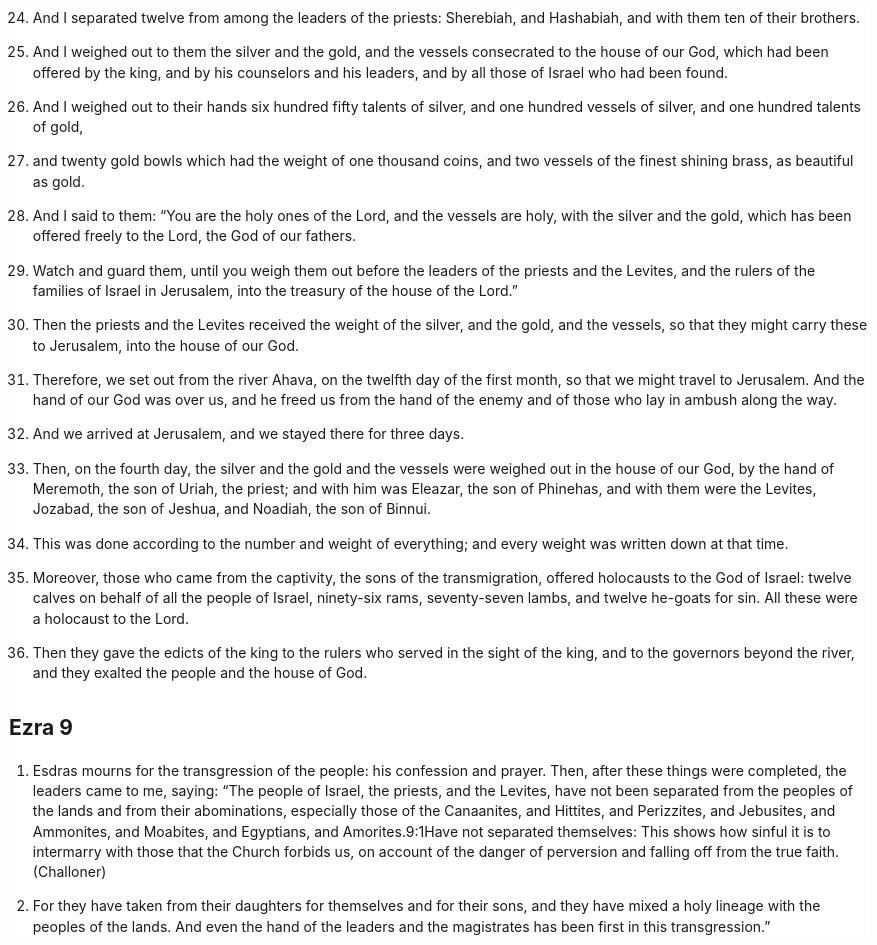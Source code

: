 24. And I separated twelve from among the leaders of the priests: Sherebiah, and Hashabiah, and with them ten of their brothers.

25. And I weighed out to them the silver and the gold, and the vessels consecrated to the house of our God, which had been offered by the king, and by his counselors and his leaders, and by all those of Israel who had been found.

26. And I weighed out to their hands six hundred fifty talents of silver, and one hundred vessels of silver, and one hundred talents of gold,

27. and twenty gold bowls which had the weight of one thousand coins, and two vessels of the finest shining brass, as beautiful as gold.

28. And I said to them: “You are the holy ones of the Lord, and the vessels are holy, with the silver and the gold, which has been offered freely to the Lord, the God of our fathers.

29. Watch and guard them, until you weigh them out before the leaders of the priests and the Levites, and the rulers of the families of Israel in Jerusalem, into the treasury of the house of the Lord.”

30. Then the priests and the Levites received the weight of the silver, and the gold, and the vessels, so that they might carry these to Jerusalem, into the house of our God. 

31. Therefore, we set out from the river Ahava, on the twelfth day of the first month, so that we might travel to Jerusalem. And the hand of our God was over us, and he freed us from the hand of the enemy and of those who lay in ambush along the way.

32. And we arrived at Jerusalem, and we stayed there for three days. 

33. Then, on the fourth day, the silver and the gold and the vessels were weighed out in the house of our God, by the hand of Meremoth, the son of Uriah, the priest; and with him was Eleazar, the son of Phinehas, and with them were the Levites, Jozabad, the son of Jeshua, and Noadiah, the son of Binnui.

34. This was done according to the number and weight of everything; and every weight was written down at that time.

35. Moreover, those who came from the captivity, the sons of the transmigration, offered holocausts to the God of Israel: twelve calves on behalf of all the people of Israel, ninety-six rams, seventy-seven lambs, and twelve he-goats for sin. All these were a holocaust to the Lord. 

36. Then they gave the edicts of the king to the rulers who served in the sight of the king, and to the governors beyond the river, and they exalted the people and the house of God. 

## Ezra 9

1. Esdras mourns for the transgression of the people: his confession and prayer.  Then, after these things were completed, the leaders came to me, saying: “The people of Israel, the priests, and the Levites, have not been separated from the peoples of the lands and from their abominations, especially those of the Canaanites, and Hittites, and Perizzites, and Jebusites, and Ammonites, and Moabites, and Egyptians, and Amorites.9:1Have not separated themselves: This shows how sinful it is to intermarry with those that the Church forbids us, on account of the danger of perversion and falling off from the true faith.(Challoner)

2. For they have taken from their daughters for themselves and for their sons, and they have mixed a holy lineage with the peoples of the lands. And even the hand of the leaders and the magistrates has been first in this transgression.”
